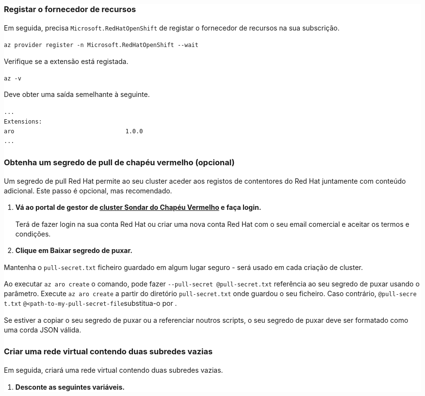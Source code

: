 ### <a name="register-the-resource-provider"></a>Registar o fornecedor de recursos

Em seguida, precisa `Microsoft.RedHatOpenShift` de registar o fornecedor de recursos na sua subscrição.

```azurecli-interactive
az provider register -n Microsoft.RedHatOpenShift --wait
```

Verifique se a extensão está registada.

```azurecli-interactive
az -v
```

  Deve obter uma saída semelhante à seguinte.

```output
...
Extensions:
aro                                1.0.0
...
```

### <a name="get-a-red-hat-pull-secret-optional"></a>Obtenha um segredo de pull de chapéu vermelho (opcional)

Um segredo de pull Red Hat permite ao seu cluster aceder aos registos de contentores do Red Hat juntamente com conteúdo adicional. Este passo é opcional, mas recomendado.

1. **Vá ao portal de gestor de [cluster Sondar do Chapéu Vermelho](https://cloud.redhat.com/openshift/install/azure/aro-provisioned) e faça login.**

   Terá de fazer login na sua conta Red Hat ou criar uma nova conta Red Hat com o seu email comercial e aceitar os termos e condições.

2. **Clique em Baixar segredo de puxar.**

Mantenha o `pull-secret.txt` ficheiro guardado em algum lugar seguro - será usado em cada criação de cluster.

Ao executar `az aro create` o comando, pode fazer `--pull-secret @pull-secret.txt` referência ao seu segredo de puxar usando o parâmetro. Execute `az aro create` a partir do diretório `pull-secret.txt` onde guardou o seu ficheiro. Caso contrário, `@pull-secret.txt` `@<path-to-my-pull-secret-file`substitua-o por .

Se estiver a copiar o seu segredo de puxar ou a referenciar noutros scripts, o seu segredo de puxar deve ser formatado como uma corda JSON válida.

### <a name="create-a-virtual-network-containing-two-empty-subnets"></a>Criar uma rede virtual contendo duas subredes vazias

Em seguida, criará uma rede virtual contendo duas subredes vazias.

1. **Desconte as seguintes variáveis.**
